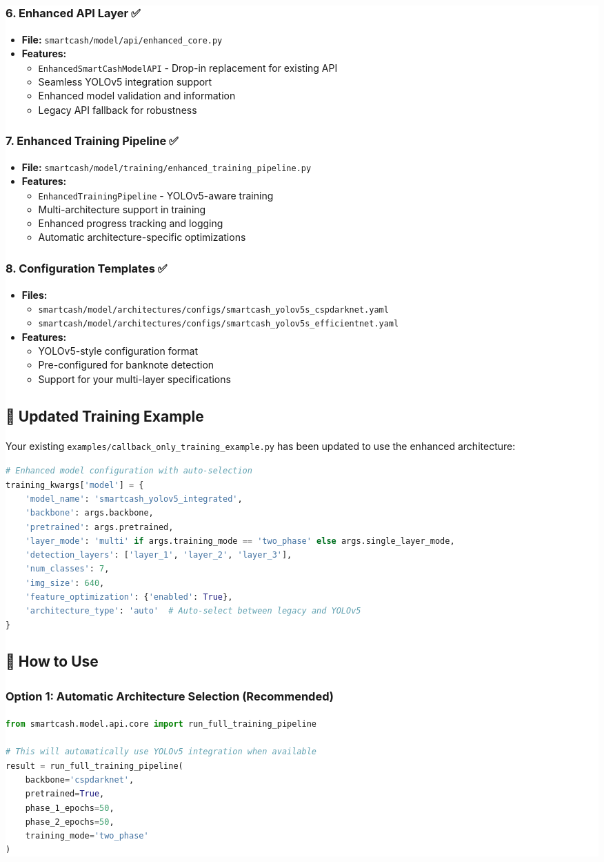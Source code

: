 ### 6. **Enhanced API Layer** ✅
- **File:** `smartcash/model/api/enhanced_core.py`
- **Features:**
  - `EnhancedSmartCashModelAPI` - Drop-in replacement for existing API
  - Seamless YOLOv5 integration support
  - Enhanced model validation and information
  - Legacy API fallback for robustness

### 7. **Enhanced Training Pipeline** ✅
- **File:** `smartcash/model/training/enhanced_training_pipeline.py`
- **Features:**
  - `EnhancedTrainingPipeline` - YOLOv5-aware training
  - Multi-architecture support in training
  - Enhanced progress tracking and logging
  - Automatic architecture-specific optimizations

### 8. **Configuration Templates** ✅
- **Files:** 
  - `smartcash/model/architectures/configs/smartcash_yolov5s_cspdarknet.yaml`
  - `smartcash/model/architectures/configs/smartcash_yolov5s_efficientnet.yaml`
- **Features:**
  - YOLOv5-style configuration format
  - Pre-configured for banknote detection
  - Support for your multi-layer specifications

## 🔧 Updated Training Example

Your existing `examples/callback_only_training_example.py` has been updated to use the enhanced architecture:

```python
# Enhanced model configuration with auto-selection
training_kwargs['model'] = {
    'model_name': 'smartcash_yolov5_integrated',
    'backbone': args.backbone,
    'pretrained': args.pretrained,
    'layer_mode': 'multi' if args.training_mode == 'two_phase' else args.single_layer_mode,
    'detection_layers': ['layer_1', 'layer_2', 'layer_3'],
    'num_classes': 7,
    'img_size': 640,
    'feature_optimization': {'enabled': True},
    'architecture_type': 'auto'  # Auto-select between legacy and YOLOv5
}
```

## 🚦 How to Use

### Option 1: Automatic Architecture Selection (Recommended)
```python
from smartcash.model.api.core import run_full_training_pipeline

# This will automatically use YOLOv5 integration when available
result = run_full_training_pipeline(
    backbone='cspdarknet',
    pretrained=True,
    phase_1_epochs=50,
    phase_2_epochs=50,
    training_mode='two_phase'
)
```
